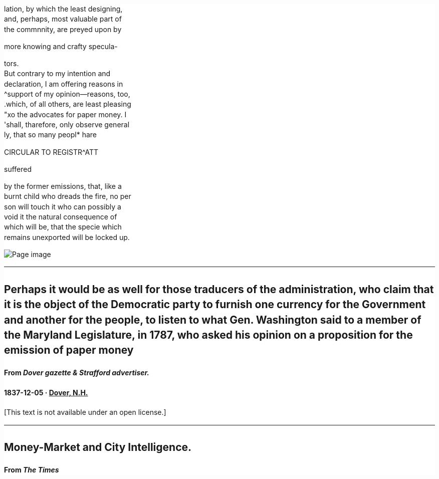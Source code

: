 lation, by which the least designing,  
and, perhaps, most valuable part of  
the commnnity, are preyed upon by  
  
more knowing and crafty specula-  
  
tors.  
But contrary to my intention and  
declaration, I am offering reasons in  
^support of my opinion—reasons, too,  
.which, of all others, are least pleasing  
&quot;xo the advocates for paper money. I  
&#x27;shall, tharefore, only observe general­  
ly, that so many peopl* hare  
  
CIRCULAR TO REGISTR^ATT  
  
suffered  
  
by the former emissions, that, like a  
burnt child who dreads the fire, no per­  
son will touch it who can possibly a­  
void it the natural consequence of  
which will be, that the specie which  
remains unexported will be locked up.
</td><td style="width: 50%; max-height: 75%; margin: auto; display: block;">
<img alt="Page image" src="https://tile.loc.gov/image-services/iiif/service:ndnp:iahi:batch_iahi_abra_ver01:data:sn82015686:00415668818:1837112501:0238/pct:67.81226255187329,8.15704709671803,26.2201180665147,47.51022895447027/!600,600/0/default.jpg"/>
</td>
</tr></table>

---

## Perhaps it would be as well for those traducers of the administration, who claim that it is the object of the Democratic party to furnish one currency for the Government and another for the people, to listen to what Gen. Washington said to a member of the Maryland Legislature, in 1787, who asked his opinion on a proposition for the emission of paper money

#### From _Dover gazette & Strafford advertiser._

#### 1837-12-05 &middot; [Dover, N.H.](http://dbpedia.org/resource/Dover%2C_New_Hampshire)

[This text is not available under an open license.]

---

## Money-Market and City Intelligence.

#### From _The Times_
